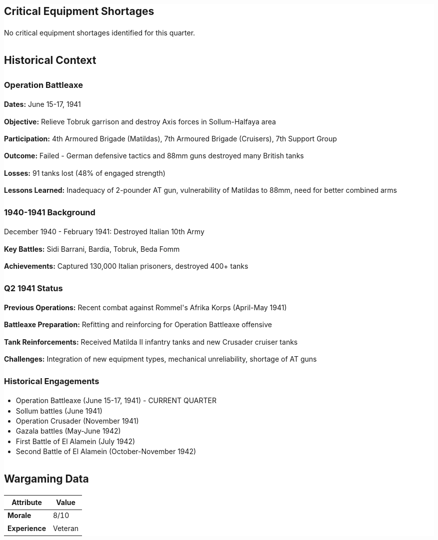 ## Critical Equipment Shortages

No critical equipment shortages identified for this quarter.

## Historical Context

### Operation Battleaxe

**Dates:** June 15-17, 1941

**Objective:** Relieve Tobruk garrison and destroy Axis forces in Sollum-Halfaya area

**Participation:** 4th Armoured Brigade (Matildas), 7th Armoured Brigade (Cruisers), 7th Support Group

**Outcome:** Failed - German defensive tactics and 88mm guns destroyed many British tanks

**Losses:** 91 tanks lost (48% of engaged strength)

**Lessons Learned:** Inadequacy of 2-pounder AT gun, vulnerability of Matildas to 88mm, need for better combined arms

### 1940-1941 Background

December 1940 - February 1941: Destroyed Italian 10th Army

**Key Battles:** Sidi Barrani, Bardia, Tobruk, Beda Fomm

**Achievements:** Captured 130,000 Italian prisoners, destroyed 400+ tanks

### Q2 1941 Status

**Previous Operations:** Recent combat against Rommel's Afrika Korps (April-May 1941)

**Battleaxe Preparation:** Refitting and reinforcing for Operation Battleaxe offensive

**Tank Reinforcements:** Received Matilda II infantry tanks and new Crusader cruiser tanks

**Challenges:** Integration of new equipment types, mechanical unreliability, shortage of AT guns

### Historical Engagements

- Operation Battleaxe (June 15-17, 1941) - CURRENT QUARTER
- Sollum battles (June 1941)
- Operation Crusader (November 1941)
- Gazala battles (May-June 1942)
- First Battle of El Alamein (July 1942)
- Second Battle of El Alamein (October-November 1942)

## Wargaming Data

| Attribute | Value |
|-----------|-------|
| **Morale** | 8/10 |
| **Experience** | Veteran |
